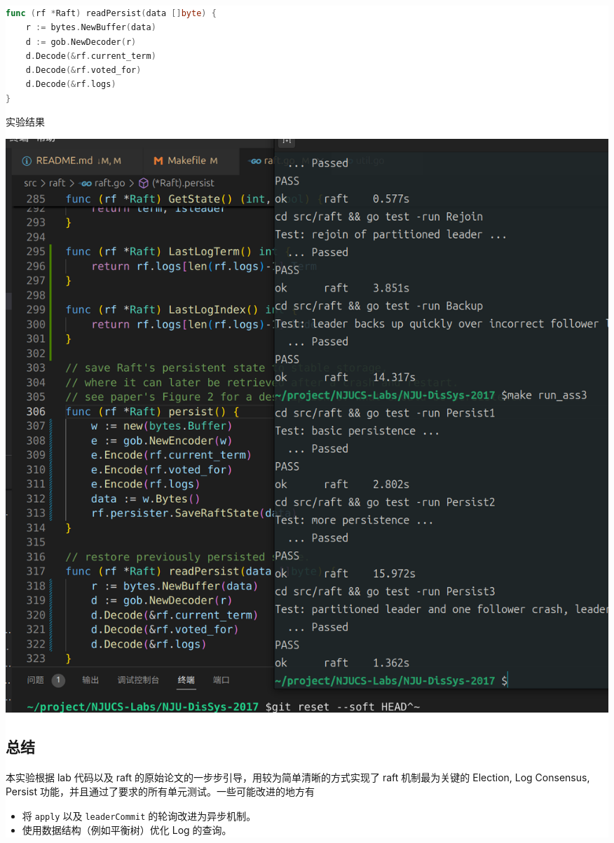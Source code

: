 ```go
func (rf *Raft) readPersist(data []byte) {
	r := bytes.NewBuffer(data)
	d := gob.NewDecoder(r)
	d.Decode(&rf.current_term)
	d.Decode(&rf.voted_for)
	d.Decode(&rf.logs)
}
```

实验结果

![](./image/result5.png)

## 总结

本实验根据 lab 代码以及 raft 的原始论文的一步步引导，用较为简单清晰的方式实现了 raft 机制最为关键的 Election, Log Consensus, Persist 功能，并且通过了要求的所有单元测试。一些可能改进的地方有

 - 将 `apply` 以及 `leaderCommit` 的轮询改进为异步机制。
 - 使用数据结构（例如平衡树）优化 Log 的查询。